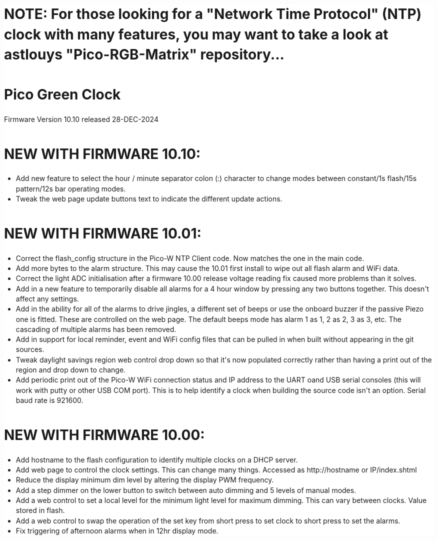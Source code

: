 # NOTE: For those looking for a "Network Time Protocol" (NTP) clock with many features, you may want to take a look at astlouys "Pico-RGB-Matrix" repository...

# Pico Green Clock
Firmware Version 10.10 released 28-DEC-2024

NEW WITH FIRMWARE 10.10:
=======================
 - Add new feature to select the hour / minute separator colon (:) character to change modes between constant/1s flash/15s pattern/12s bar operating modes.
 - Tweak the web page update buttons text to indicate the different update actions.


NEW WITH FIRMWARE 10.01:
=======================
 - Correct the flash_config structure in the Pico-W NTP Client code. Now matches the one in the main code.
 - Add more bytes to the alarm structure. This may cause the 10.01 first install to wipe out all flash alarm and WiFi data.
 - Correct the light ADC initialisation after a firmware 10.00 release voltage reading fix caused more problems than it solves.
 - Add in a new feature to temporarily disable all alarms for a 4 hour window by pressing any two buttons together. This doesn't affect any settings.
 - Add in the ability for all of the alarms to drive jingles, a different set of beeps or use the onboard buzzer if the passive Piezo one is fitted.
   These are controlled on the web page. The default beeps mode has alarm 1 as 1, 2 as 2, 3 as 3, etc. The cascading of multiple alarms has been removed.
 - Add in support for local reminder, event and WiFi config files that can be pulled in when built without appearing in the git sources.
 - Tweak daylight savings region web control drop down so that it's now populated correctly rather than having a print out of the region and drop down to change.
 - Add periodic print out of the Pico-W WiFi connection status and IP address to the UART oand USB serial consoles (this will work with putty or other USB COM port).
   This is to help identify a clock when building the source code isn't an option. Serial baud rate is 921600.

NEW WITH FIRMWARE 10.00:
=======================
- Add hostname to the flash configuration to identify multiple clocks on a DHCP server.
- Add web page to control the clock settings. This can change many things. Accessed as http://hostname or IP/index.shtml
- Reduce the display minimum dim level by altering the display PWM frequency.
- Add a step dimmer on the lower button to switch between auto dimming and 5 levels of manual modes.
- Add a web control to set a local level for the minimum light level for maximum dimming. This can vary between clocks. Value stored in flash.
- Add a web control to swap the operation of the set key from short press to set clock to short press to set the alarms.
- Fix triggering of afternoon alarms when in 12hr display mode.
